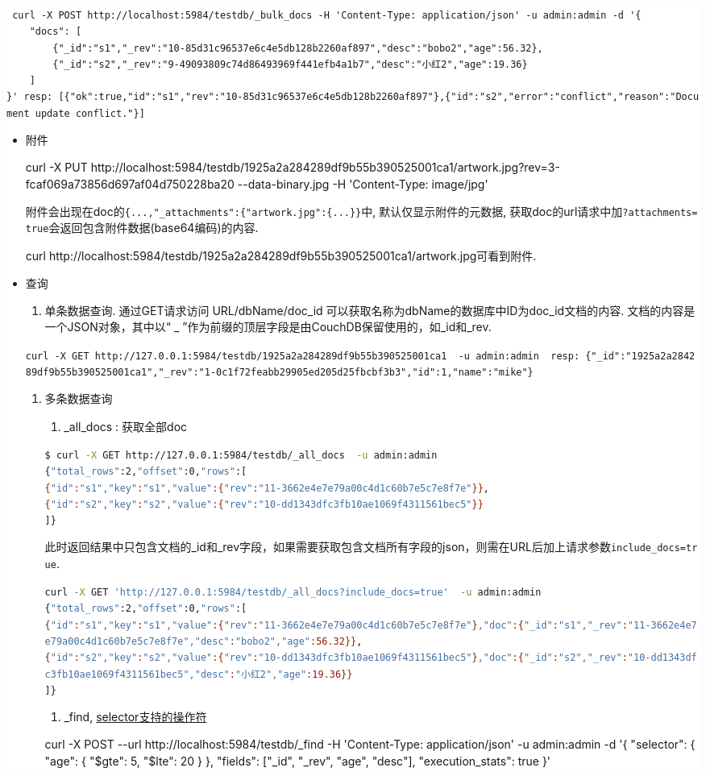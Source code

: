      curl -X POST http://localhost:5984/testdb/_bulk_docs -H 'Content-Type: application/json' -u admin:admin -d '{
        "docs": [
            {"_id":"s1","_rev":"10-85d31c96537e6c4e5db128b2260af897","desc":"bobo2","age":56.32},
            {"_id":"s2","_rev":"9-49093809c74d86493969f441efb4a1b7","desc":"小红2","age":19.36}
        ]
    }' resp: [{"ok":true,"id":"s1","rev":"10-85d31c96537e6c4e5db128b2260af897"},{"id":"s2","error":"conflict","reason":"Document update conflict."}]
- 附件

    curl -X PUT http://localhost:5984/testdb/1925a2a284289df9b55b390525001ca1/artwork.jpg?rev=3-fcaf069a73856d697af04d750228ba20 --data-binary.jpg -H 'Content-Type: image/jpg'

    附件会出现在doc的`{...,"_attachments":{"artwork.jpg":{...}}`中, 默认仅显示附件的元数据, 获取doc的url请求中加`?attachments=true`会返回包含附件数据(base64编码)的内容.

    curl http://localhost:5984/testdb/1925a2a284289df9b55b390525001ca1/artwork.jpg可看到附件.

- 查询

    1. 单条数据查询. 通过GET请求访问 URL/dbName/doc_id 可以获取名称为dbName的数据库中ID为doc_id文档的内容. 文档的内容是一个JSON对象，其中以“ _ ”作为前缀的顶层字段是由CouchDB保留使用的，如_id和_rev.

    `curl -X GET http://127.0.0.1:5984/testdb/1925a2a284289df9b55b390525001ca1  -u admin:admin  resp: {"_id":"1925a2a284289df9b55b390525001ca1","_rev":"1-0c1f72feabb29905ed205d25fbcbf3b3","id":1,"name":"mike"}`

    1. 多条数据查询
        1. _all_docs : 获取全部doc

        ```sh
        $ curl -X GET http://127.0.0.1:5984/testdb/_all_docs  -u admin:admin
        {"total_rows":2,"offset":0,"rows":[
        {"id":"s1","key":"s1","value":{"rev":"11-3662e4e7e79a00c4d1c60b7e5c7e8f7e"}},
        {"id":"s2","key":"s2","value":{"rev":"10-dd1343dfc3fb10ae1069f4311561bec5"}}
        ]}
        ```

        此时返回结果中只包含文档的_id和_rev字段，如果需要获取包含文档所有字段的json，则需在URL后加上请求参数`include_docs=true`.

        ```sh
        curl -X GET 'http://127.0.0.1:5984/testdb/_all_docs?include_docs=true'  -u admin:admin
        {"total_rows":2,"offset":0,"rows":[
        {"id":"s1","key":"s1","value":{"rev":"11-3662e4e7e79a00c4d1c60b7e5c7e8f7e"},"doc":{"_id":"s1","_rev":"11-3662e4e7e79a00c4d1c60b7e5c7e8f7e","desc":"bobo2","age":56.32}},
        {"id":"s2","key":"s2","value":{"rev":"10-dd1343dfc3fb10ae1069f4311561bec5"},"doc":{"_id":"s2","_rev":"10-dd1343dfc3fb10ae1069f4311561bec5","desc":"小红2","age":19.36}}
        ]}
        ```

        1. _find, [selector支持的操作符](http://docs.couchdb.org/en/latest/api/database/find.html#find-selectors)

        curl -X POST --url http://localhost:5984/testdb/_find -H 'Content-Type: application/json' -u admin:admin -d '{
            "selector": {
                "age": {
                    "$gte": 5,
                    "$lte": 20
                }
            },
            "fields": ["_id", "_rev", "age", "desc"],
            "execution_stats": true
        }'
